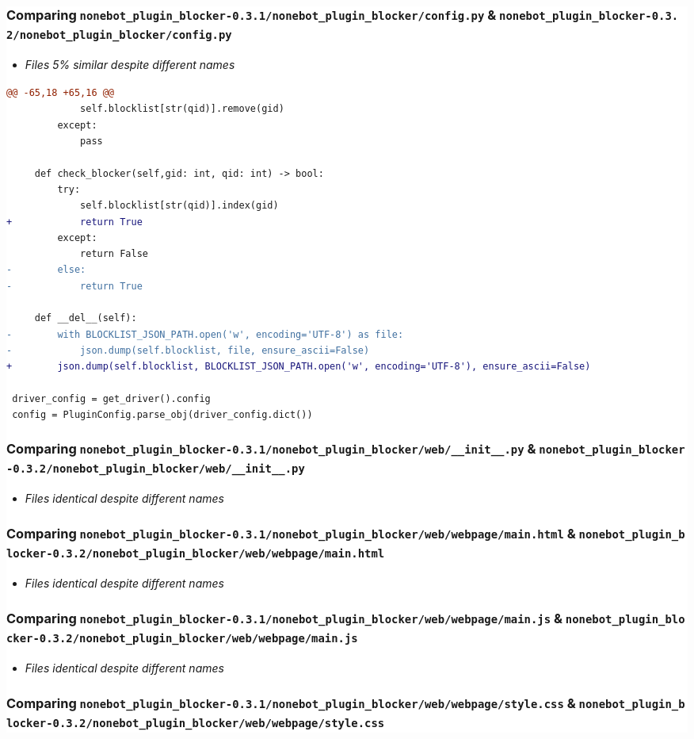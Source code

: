 ### Comparing `nonebot_plugin_blocker-0.3.1/nonebot_plugin_blocker/config.py` & `nonebot_plugin_blocker-0.3.2/nonebot_plugin_blocker/config.py`

 * *Files 5% similar despite different names*

```diff
@@ -65,18 +65,16 @@
             self.blocklist[str(qid)].remove(gid)
         except:
             pass
         
     def check_blocker(self,gid: int, qid: int) -> bool:
         try:
             self.blocklist[str(qid)].index(gid)
+            return True
         except:
             return False
-        else:
-            return True
 
     def __del__(self):
-        with BLOCKLIST_JSON_PATH.open('w', encoding='UTF-8') as file:
-            json.dump(self.blocklist, file, ensure_ascii=False)
+        json.dump(self.blocklist, BLOCKLIST_JSON_PATH.open('w', encoding='UTF-8'), ensure_ascii=False)
             
 driver_config = get_driver().config
 config = PluginConfig.parse_obj(driver_config.dict())
```

### Comparing `nonebot_plugin_blocker-0.3.1/nonebot_plugin_blocker/web/__init__.py` & `nonebot_plugin_blocker-0.3.2/nonebot_plugin_blocker/web/__init__.py`

 * *Files identical despite different names*

### Comparing `nonebot_plugin_blocker-0.3.1/nonebot_plugin_blocker/web/webpage/main.html` & `nonebot_plugin_blocker-0.3.2/nonebot_plugin_blocker/web/webpage/main.html`

 * *Files identical despite different names*

### Comparing `nonebot_plugin_blocker-0.3.1/nonebot_plugin_blocker/web/webpage/main.js` & `nonebot_plugin_blocker-0.3.2/nonebot_plugin_blocker/web/webpage/main.js`

 * *Files identical despite different names*

### Comparing `nonebot_plugin_blocker-0.3.1/nonebot_plugin_blocker/web/webpage/style.css` & `nonebot_plugin_blocker-0.3.2/nonebot_plugin_blocker/web/webpage/style.css`
